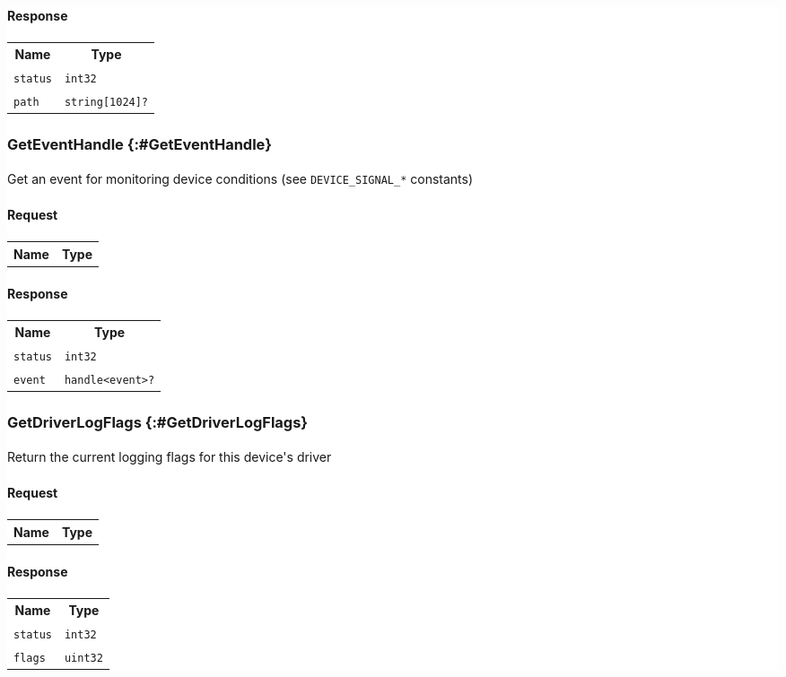 
#### Response
<table>
    <tr><th>Name</th><th>Type</th></tr>
    <tr>
            <td><code>status</code></td>
            <td>
                <code>int32</code>
            </td>
        </tr><tr>
            <td><code>path</code></td>
            <td>
                <code>string[1024]?</code>
            </td>
        </tr></table>

### GetEventHandle {:#GetEventHandle}

 Get an event for monitoring device conditions (see `DEVICE_SIGNAL_*` constants)

#### Request
<table>
    <tr><th>Name</th><th>Type</th></tr>
    </table>


#### Response
<table>
    <tr><th>Name</th><th>Type</th></tr>
    <tr>
            <td><code>status</code></td>
            <td>
                <code>int32</code>
            </td>
        </tr><tr>
            <td><code>event</code></td>
            <td>
                <code>handle&lt;event&gt;?</code>
            </td>
        </tr></table>

### GetDriverLogFlags {:#GetDriverLogFlags}

 Return the current logging flags for this device's driver

#### Request
<table>
    <tr><th>Name</th><th>Type</th></tr>
    </table>


#### Response
<table>
    <tr><th>Name</th><th>Type</th></tr>
    <tr>
            <td><code>status</code></td>
            <td>
                <code>int32</code>
            </td>
        </tr><tr>
            <td><code>flags</code></td>
            <td>
                <code>uint32</code>
            </td>
        </tr></table>
